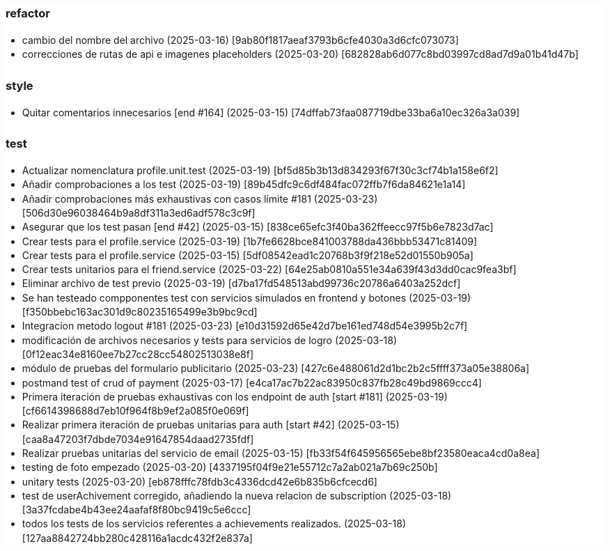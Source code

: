 
### refactor

* cambio del nombre del archivo (2025-03-16) [9ab80f1817aeaf3793b6cfe4030a3d6cfc073073]
* correcciones de rutas de api e imagenes placeholders (2025-03-20) [682828ab6d077c8bd03997cd8ad7d9a01b41d47b]


### style

* Quitar comentarios innecesarios [end #164] (2025-03-15) [74dffab73faa087719dbe33ba6a10ec326a3a039]


### test

* Actualizar nomenclatura profile.unit.test (2025-03-19) [bf5d85b3b13d834293f67f30c3cf74b1a158e6f2]
* Añadir comprobaciones a los test (2025-03-19) [89b45dfc9c6df484fac072ffb7f6da84621e1a14]
* Añadir comprobaciones más exhaustivas con casos límite #181 (2025-03-23) [506d30e96038464b9a8df311a3ed6adf578c3c9f]
* Asegurar que los test pasan [end #42] (2025-03-15) [838ce65efc3f40ba362ffeecc97f5b6e7823d7ac]
* Crear tests para el profile.service (2025-03-19) [1b7fe6628bce841003788da436bbb53471c81409]
* Crear tests para el profile.service (2025-03-15) [5df08542ead1c20768b3f9f218e52d01550b905a]
* Crear tests unitarios para el friend.service (2025-03-22) [64e25ab0810a551e34a639f43d3dd0cac9fea3bf]
* Eliminar archivo de test previo (2025-03-19) [d7ba17fd548513abd99736c20786a6403a252dcf]
* Se han testeado compponentes test con servicios simulados en frontend y botones (2025-03-19) [f350bbebc163ac301d9c80235165499e3b9bc9cd]
* Integracion metodo logout #181 (2025-03-23) [e10d31592d65e42d7be161ed748d54e3995b2c7f]
* modificación de archivos necesarios y tests para servicios de logro (2025-03-18) [0f12eac34e8160ee7b27cc28cc54802513038e8f]
* módulo de pruebas del formulario publicitario (2025-03-23) [427c6e488061d2d1bc2b2c5ffff373a05e38806a]
* postmand test of crud of payment (2025-03-17) [e4ca17ac7b22ac83950c837fb28c49bd9869ccc4]
* Primera iteración de pruebas exhaustivas con los endpoint de auth [start #181] (2025-03-19) [cf6614398688d7eb10f964f8b9ef2a085f0e069f]
* Realizar primera iteración de pruebas unitarias para auth [start #42] (2025-03-15) [caa8a47203f7dbde7034e91647854daad2735fdf]
* Realizar pruebas unitarias del servicio de email (2025-03-15) [fb33f54f645956565ebe8bf23580eaca4cd0a8ea]
* testing de foto empezado (2025-03-20) [4337195f04f9e21e55712c7a2ab021a7b69c250b]
* unitary tests (2025-03-20) [eb878fffc78fdb3c4336dcd42e6b835b6cfcecd6]
* test de userAchivement corregido, añadiendo la nueva relacion de subscription (2025-03-18) [3a37fcdabe4b43ee24aafaf8f80bc9419c5e6ccc]
* todos los tests de los servicios referentes a achievements realizados. (2025-03-18) [127aa8842724bb280c428116a1acdc432f2e837a]



